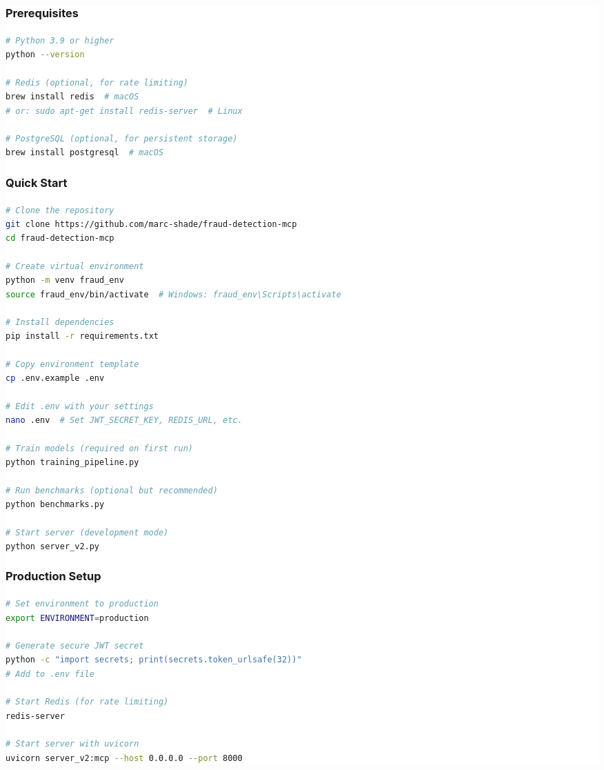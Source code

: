 ### Prerequisites

```bash
# Python 3.9 or higher
python --version

# Redis (optional, for rate limiting)
brew install redis  # macOS
# or: sudo apt-get install redis-server  # Linux

# PostgreSQL (optional, for persistent storage)
brew install postgresql  # macOS
```

### Quick Start

```bash
# Clone the repository
git clone https://github.com/marc-shade/fraud-detection-mcp
cd fraud-detection-mcp

# Create virtual environment
python -m venv fraud_env
source fraud_env/bin/activate  # Windows: fraud_env\Scripts\activate

# Install dependencies
pip install -r requirements.txt

# Copy environment template
cp .env.example .env

# Edit .env with your settings
nano .env  # Set JWT_SECRET_KEY, REDIS_URL, etc.

# Train models (required on first run)
python training_pipeline.py

# Run benchmarks (optional but recommended)
python benchmarks.py

# Start server (development mode)
python server_v2.py
```

### Production Setup

```bash
# Set environment to production
export ENVIRONMENT=production

# Generate secure JWT secret
python -c "import secrets; print(secrets.token_urlsafe(32))"
# Add to .env file

# Start Redis (for rate limiting)
redis-server

# Start server with uvicorn
uvicorn server_v2:mcp --host 0.0.0.0 --port 8000
```
